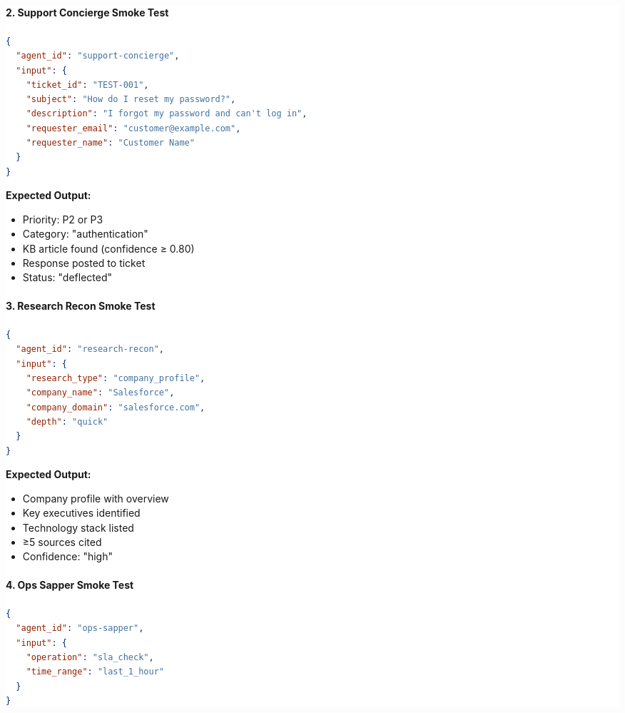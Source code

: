 #### 2. Support Concierge Smoke Test

```json
{
  "agent_id": "support-concierge",
  "input": {
    "ticket_id": "TEST-001",
    "subject": "How do I reset my password?",
    "description": "I forgot my password and can't log in",
    "requester_email": "customer@example.com",
    "requester_name": "Customer Name"
  }
}
```

**Expected Output:**
- Priority: P2 or P3
- Category: "authentication"
- KB article found (confidence ≥ 0.80)
- Response posted to ticket
- Status: "deflected"

#### 3. Research Recon Smoke Test

```json
{
  "agent_id": "research-recon",
  "input": {
    "research_type": "company_profile",
    "company_name": "Salesforce",
    "company_domain": "salesforce.com",
    "depth": "quick"
  }
}
```

**Expected Output:**
- Company profile with overview
- Key executives identified
- Technology stack listed
- ≥5 sources cited
- Confidence: "high"

#### 4. Ops Sapper Smoke Test

```json
{
  "agent_id": "ops-sapper",
  "input": {
    "operation": "sla_check",
    "time_range": "last_1_hour"
  }
}
```
